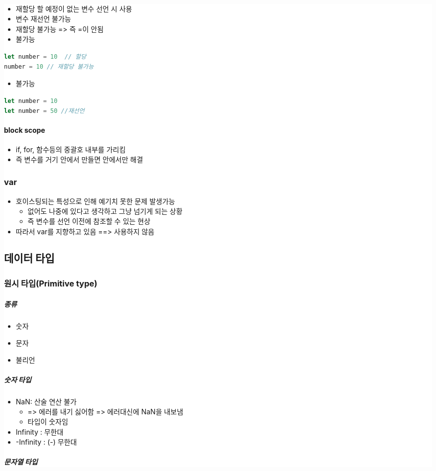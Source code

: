 - 재할당 할 예정이 없는 변수 선언 시 사용
- 변수 재선언 불가능
- 재할당 불가능 => 즉 =이 안됨
- 불가능

```javascript
let number = 10  // 할당
number = 10 // 재할당 불가능
```

- 불가능

```javascript
let number = 10
let number = 50 //재선언
```



#### block scope

- if, for, 함수등의 중괄호 내부를 가리킴
- 즉 변수를 거기 안에서 만들면 안에서만 해결



### var

- 호이스팅되는 특성으로 인해 예기치 못한 문제 발생가능
  - 없어도 나중에 있다고 생각하고 그냥 넘기게 되는 상황
  - 즉 변수를 선언 이전에 참조할 수 있는 현상
- 따라서 var를 지향하고 있음 ==> 사용하지 않음



## 데이터 타입

### 원시 타입(Primitive type)

##### 종류

- 숫자

- 문자

- 불리언



##### 숫자 타입

- NaN: 산술 연산 불가 
  - => 에러를 내기 싫어함 => 에러대신에 NaN을 내보냄
  - 타입이 숫자임
- Infinity : 무한대
- -Infinity  : (-) 무한대



##### 문자열 타입
